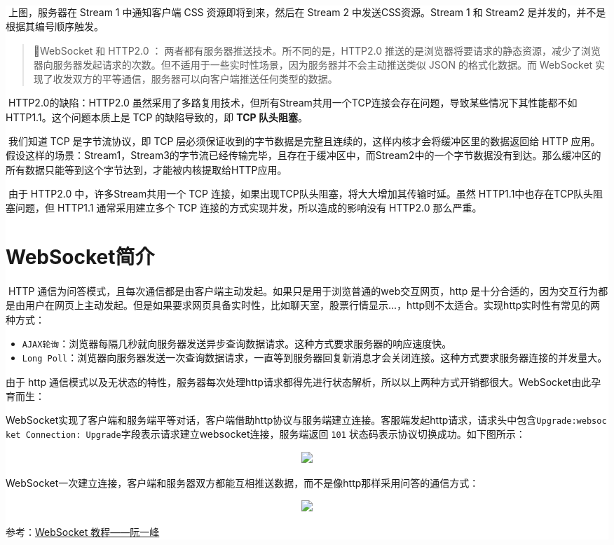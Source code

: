 ​	上图，服务器在 Stream 1 中通知客户端 CSS 资源即将到来，然后在 Stream 2 中发送CSS资源。Stream 1 和 Stream2 是并发的，并不是根据其编号顺序触发。

> 📌WebSocket 和 HTTP2.0 ：
> ​	两者都有服务器推送技术。所不同的是，HTTP2.0 推送的是浏览器将要请求的静态资源，减少了浏览器向服务器发起请求的次数。但不适用于一些实时性场景，因为服务器并不会主动推送类似 JSON 的格式化数据。而 WebSocket 实现了收发双方的平等通信，服务器可以向客户端推送任何类型的数据。

​	HTTP2.0的缺陷：HTTP2.0 虽然采用了多路复用技术，但所有Stream共用一个TCP连接会存在问题，导致某些情况下其性能都不如 HTTP1.1。这个问题本质上是 TCP 的缺陷导致的，即 **TCP 队头阻塞**。

​	我们知道 TCP 是字节流协议，即 TCP 层必须保证收到的字节数据是完整且连续的，这样内核才会将缓冲区里的数据返回给 HTTP 应用。假设这样的场景：Stream1，Stream3的字节流已经传输完毕，且存在于缓冲区中，而Stream2中的一个字节数据没有到达。那么缓冲区的所有数据只能等到这个字节达到，才能被内核提取给HTTP应用。

​	由于 HTTP2.0 中，许多Stream共用一个 TCP 连接，如果出现TCP队头阻塞，将大大增加其传输时延。虽然 HTTP1.1中也存在TCP队头阻塞问题，但 HTTP1.1 通常采用建立多个 TCP 连接的方式实现并发，所以造成的影响没有 HTTP2.0 那么严重。

# WebSocket简介

​	HTTP 通信为问答模式，且每次通信都是由客户端主动发起。如果只是用于浏览普通的web交互网页，http 是十分合适的，因为交互行为都是由用户在网页上主动发起。但是如果要求网页具备实时性，比如聊天室，股票行情显示...，http则不太适合。实现http实时性有常见的两种方式：

- `AJAX轮询`：浏览器每隔几秒就向服务器发送异步查询数据请求。这种方式要求服务器的响应速度快。
- `Long Poll`：浏览器向服务器发送一次查询数据请求，一直等到服务器回复新消息才会关闭连接。这种方式要求服务器连接的并发量大。

由于 http 通信模式以及无状态的特性，服务器每次处理http请求都得先进行状态解析，所以以上两种方式开销都很大。WebSocket由此孕育而生：

​	WebSocket实现了客户端和服务端平等对话，客户端借助http协议与服务端建立连接。客服端发起http请求，请求头中包含`Upgrade:websocket Connection: Upgrade`字段表示请求建立websocket连接，服务端返回 `101` 状态码表示协议切换成功。如下图所示：
<div align="center"> <img src="http://dwc-images-store.oss-cn-beijing.aliyuncs.com/images/Snipaste_2022-07-04_11-14-42_Uuu6FkYhMR.png"/> </div>

​	WebSocket一次建立连接，客户端和服务器双方都能互相推送数据，而不是像http那样采用问答的通信方式：
<div align="center"> <img src="http://dwc-images-store.oss-cn-beijing.aliyuncs.com/images/bg2017051502_JuxQL84o5Y.png"/> </div>

参考：[WebSocket 教程——阮一峰](https://www.ruanyifeng.com/blog/2017/05/websocket.html "WebSocket 教程——阮一峰")
